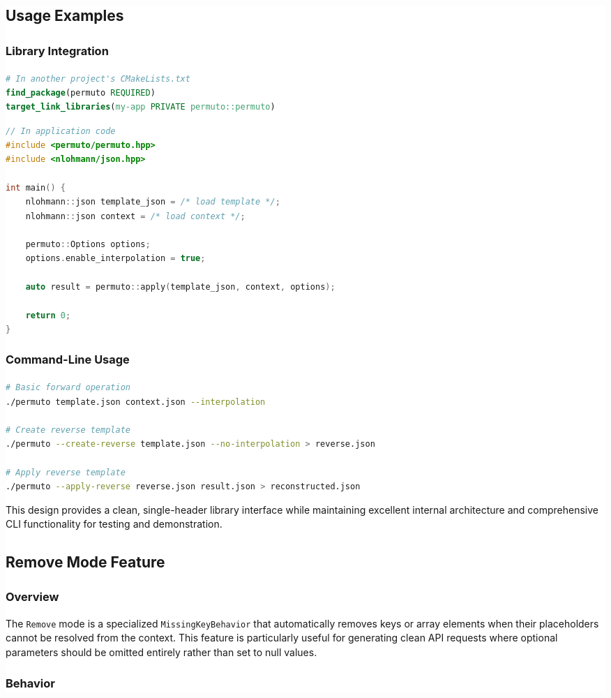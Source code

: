 ## Usage Examples

### Library Integration
```cmake
# In another project's CMakeLists.txt
find_package(permuto REQUIRED)
target_link_libraries(my-app PRIVATE permuto::permuto)
```

```cpp
// In application code
#include <permuto/permuto.hpp>
#include <nlohmann/json.hpp>

int main() {
    nlohmann::json template_json = /* load template */;
    nlohmann::json context = /* load context */;
    
    permuto::Options options;
    options.enable_interpolation = true;
    
    auto result = permuto::apply(template_json, context, options);
    
    return 0;
}
```

### Command-Line Usage
```bash
# Basic forward operation
./permuto template.json context.json --interpolation

# Create reverse template
./permuto --create-reverse template.json --no-interpolation > reverse.json

# Apply reverse template
./permuto --apply-reverse reverse.json result.json > reconstructed.json
```

This design provides a clean, single-header library interface while maintaining excellent internal architecture and comprehensive CLI functionality for testing and demonstration.

## Remove Mode Feature

### Overview

The `Remove` mode is a specialized `MissingKeyBehavior` that automatically removes keys or array elements when their placeholders cannot be resolved from the context. This feature is particularly useful for generating clean API requests where optional parameters should be omitted entirely rather than set to null values.

### Behavior
